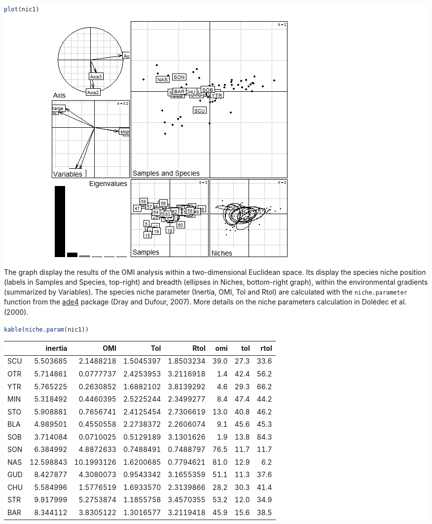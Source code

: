``` r
plot(nic1)
```

![](README_files/figure-markdown_github/unnamed-chunk-7-1.png)

The graph display the results of the OMI analysis within a two-dimensional Euclidean space. Its display the species niche position (labels in Samples and Species, top-right) and breadth (ellipses in Niches, bottom-right graph), within the environmental gradients (summarized by Variables). The species niche parameter (Inertia, OMI, Tol and Rtol) are calculated with the `niche.parameter` function from the [ade4](https://cran.r-project.org/web/packages/ade4/index.html) package (Dray and Dufour, 2007). More details on the niche parameters calculation in Dolédec et al. (2000).

``` r
kable(niche.param(nic1))
```

|     |    inertia|         OMI|        Tol|       Rtol|   omi|   tol|  rtol|
|-----|----------:|-----------:|----------:|----------:|-----:|-----:|-----:|
| SCU |   5.503685|   2.1488218|  1.5045397|  1.8503234|  39.0|  27.3|  33.6|
| OTR |   5.714861|   0.0777737|  2.4253953|  3.2116918|   1.4|  42.4|  56.2|
| YTR |   5.765225|   0.2630852|  1.6882102|  3.8139292|   4.6|  29.3|  66.2|
| MIN |   5.318492|   0.4460395|  2.5225244|  2.3499277|   8.4|  47.4|  44.2|
| STO |   5.908881|   0.7656741|  2.4125454|  2.7306619|  13.0|  40.8|  46.2|
| BLA |   4.989501|   0.4550558|  2.2738372|  2.2606074|   9.1|  45.6|  45.3|
| SOB |   3.714084|   0.0710025|  0.5129189|  3.1301626|   1.9|  13.8|  84.3|
| SON |   6.384992|   4.8872633|  0.7488491|  0.7488797|  76.5|  11.7|  11.7|
| NAS |  12.598843|  10.1993126|  1.6200685|  0.7794621|  81.0|  12.9|   6.2|
| GUD |   8.427877|   4.3080073|  0.9543342|  3.1655359|  51.1|  11.3|  37.6|
| CHU |   5.584996|   1.5776519|  1.6933570|  2.3139866|  28.2|  30.3|  41.4|
| STR |   9.917999|   5.2753874|  1.1855758|  3.4570355|  53.2|  12.0|  34.9|
| BAR |   8.344112|   3.8305122|  1.3016577|  3.2119418|  45.9|  15.6|  38.5|
